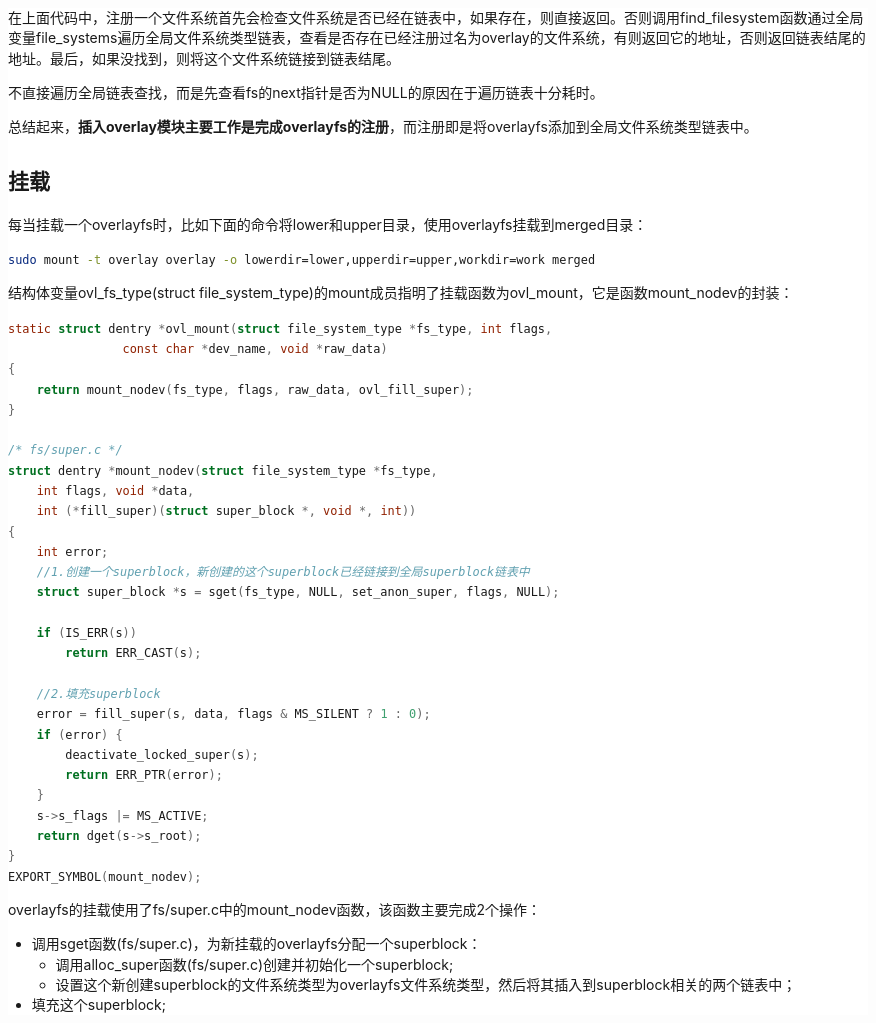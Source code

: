 在上面代码中，注册一个文件系统首先会检查文件系统是否已经在链表中，如果存在，则直接返回。否则调用find\_filesystem函数通过全局变量file_systems遍历全局文件系统类型链表，查看是否存在已经注册过名为overlay的文件系统，有则返回它的地址，否则返回链表结尾的地址。最后，如果没找到，则将这个文件系统链接到链表结尾。

不直接遍历全局链表查找，而是先查看fs的next指针是否为NULL的原因在于遍历链表十分耗时。

总结起来，**插入overlay模块主要工作是完成overlayfs的注册**，而注册即是将overlayfs添加到全局文件系统类型链表中。

## 挂载

每当挂载一个overlayfs时，比如下面的命令将lower和upper目录，使用overlayfs挂载到merged目录：

```bash
sudo mount -t overlay overlay -o lowerdir=lower,upperdir=upper,workdir=work merged
```

结构体变量ovl_fs_type(struct file_system_type)的mount成员指明了挂载函数为ovl_mount，它是函数mount_nodev的封装：

```c
static struct dentry *ovl_mount(struct file_system_type *fs_type, int flags,
				const char *dev_name, void *raw_data)
{
	return mount_nodev(fs_type, flags, raw_data, ovl_fill_super);
}

/* fs/super.c */
struct dentry *mount_nodev(struct file_system_type *fs_type,
	int flags, void *data,
	int (*fill_super)(struct super_block *, void *, int))
{
	int error;
	//1.创建一个superblock，新创建的这个superblock已经链接到全局superblock链表中
	struct super_block *s = sget(fs_type, NULL, set_anon_super, flags, NULL);

	if (IS_ERR(s))
		return ERR_CAST(s);

	//2.填充superblock
	error = fill_super(s, data, flags & MS_SILENT ? 1 : 0);
	if (error) {
		deactivate_locked_super(s);
		return ERR_PTR(error);
	}
	s->s_flags |= MS_ACTIVE;
	return dget(s->s_root);
}
EXPORT_SYMBOL(mount_nodev);
```

overlayfs的挂载使用了fs/super.c中的mount_nodev函数，该函数主要完成2个操作：

* 调用sget函数(fs/super.c)，为新挂载的overlayfs分配一个superblock：
	*  调用alloc_super函数(fs/super.c)创建并初始化一个superblock;
	*  设置这个新创建superblock的文件系统类型为overlayfs文件系统类型，然后将其插入到superblock相关的两个链表中；
* 填充这个superblock;

